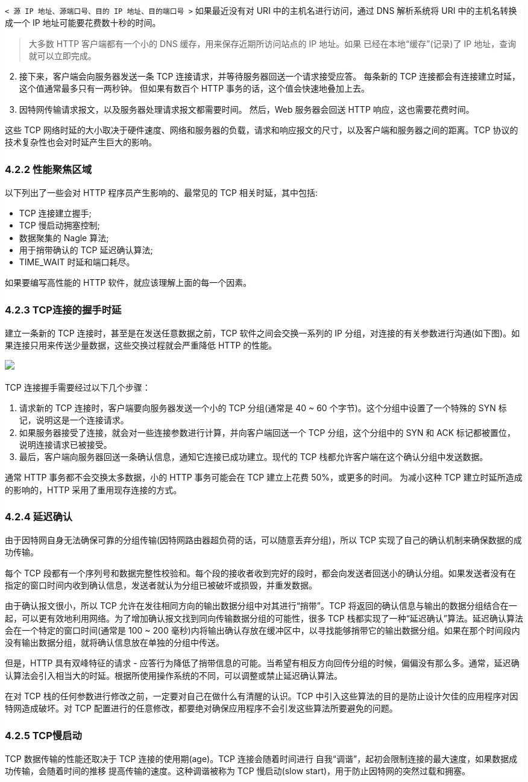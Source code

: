 ```< 源 IP 地址、源端口号、目的 IP 地址、目的端口号 >```
如果最近没有对 URI 中的主机名进行访问，通过 DNS 解析系统将 URI 中的主机名转换成一个 IP 地址可能要花费数十秒的时间。
> 大多数 HTTP 客户端都有一个小的 DNS 缓存，用来保存近期所访问站点的 IP 地址。如果 已经在本地“缓存”(记录)了 IP 地址，查询就可以立即完成。

2. 接下来，客户端会向服务器发送一条 TCP 连接请求，并等待服务器回送一个请求接受应答。
每条新的 TCP 连接都会有连接建立时延，这个值通常最多只有一两秒钟。
但如果有数百个 HTTP 事务的话，这个值会快速地叠加上去。

3. 因特网传输请求报文，以及服务器处理请求报文都需要时间。
然后，Web 服务器会回送 HTTP 响应，这也需要花费时间。

这些 TCP 网络时延的大小取决于硬件速度、网络和服务器的负载，请求和响应报文的尺寸，以及客户端和服务器之间的距离。TCP 协议的技术复杂性也会对时延产生巨大的影响。

### 4.2.2 性能聚焦区域

以下列出了一些会对 HTTP 程序员产生影响的、最常见的 TCP 相关时延，其中包括:
- TCP 连接建立握手;
- TCP 慢启动拥塞控制;
- 数据聚集的 Nagle 算法;
- 用于捎带确认的 TCP 延迟确认算法;
- TIME_WAIT 时延和端口耗尽。

如果要编写高性能的 HTTP 软件，就应该理解上面的每一个因素。

### 4.2.3 TCP连接的握手时延

建立一条新的 TCP 连接时，甚至是在发送任意数据之前，TCP 软件之间会交换一系列的 IP 分组，对连接的有关参数进行沟通(如下图)。如果连接只用来传送少量数据，这些交换过程就会严重降低 HTTP 的性能。

![](https://p3-juejin.byteimg.com/tos-cn-i-k3u1fbpfcp/414d6b9cb3f1460b865380954d31e13b~tplv-k3u1fbpfcp-watermark.image)

TCP 连接握手需要经过以下几个步骤：

1. 请求新的 TCP 连接时，客户端要向服务器发送一个小的 TCP 分组(通常是 40 ~ 60 个字节)。这个分组中设置了一个特殊的 SYN 标记，说明这是一个连接请求。
2. 如果服务器接受了连接，就会对一些连接参数进行计算，并向客户端回送一个 TCP 分组，这个分组中的 SYN 和 ACK 标记都被置位，说明连接请求已被接受。
3. 最后，客户端向服务器回送一条确认信息，通知它连接已成功建立。现代的 TCP 栈都允许客户端在这个确认分组中发送数据。

通常 HTTP 事务都不会交换太多数据，小的 HTTP 事务可能会在 TCP 建立上花费 50%，或更多的时间。
为减小这种 TCP 建立时延所造成的影响的，HTTP 采用了重用现存连接的方式。

### 4.2.4 延迟确认

由于因特网自身无法确保可靠的分组传输(因特网路由器超负荷的话，可以随意丢弃分组)，所以 TCP 实现了自己的确认机制来确保数据的成功传输。

每个 TCP 段都有一个序列号和数据完整性校验和。每个段的接收者收到完好的段时，都会向发送者回送小的确认分组。如果发送者没有在指定的窗口时间内收到确认信息，发送者就认为分组已被破坏或损毁，并重发数据。

由于确认报文很小，所以 TCP 允许在发往相同方向的输出数据分组中对其进行“捎带”。TCP 将返回的确认信息与输出的数据分组结合在一起，可以更有效地利用网络。为了增加确认报文找到同向传输数据分组的可能性，很多 TCP 栈都实现了一种“延迟确认”算法。延迟确认算法会在一个特定的窗口时间(通常是 100 ~ 200 毫秒)内将输出确认存放在缓冲区中，以寻找能够捎带它的输出数据分组。如果在那个时间段内没有输出数据分组，就将确认信息放在单独的分组中传送。

但是，HTTP 具有双峰特征的请求 - 应答行为降低了捎带信息的可能。当希望有相反方向回传分组的时候，偏偏没有那么多。通常，延迟确认算法会引入相当大的时延。根据所使用操作系统的不同，可以调整或禁止延迟确认算法。

在对 TCP 栈的任何参数进行修改之前，一定要对自己在做什么有清醒的认识。TCP 中引入这些算法的目的是防止设计欠佳的应用程序对因特网造成破坏。对 TCP 配置进行的任意修改，都要绝对确保应用程序不会引发这些算法所要避免的问题。

### 4.2.5 TCP慢启动

TCP 数据传输的性能还取决于 TCP 连接的使用期(age)。TCP 连接会随着时间进行 自我“调谐”，起初会限制连接的最大速度，如果数据成功传输，会随着时间的推移 提高传输的速度。这种调谐被称为 TCP 慢启动(slow start)，用于防止因特网的突然过载和拥塞。

```